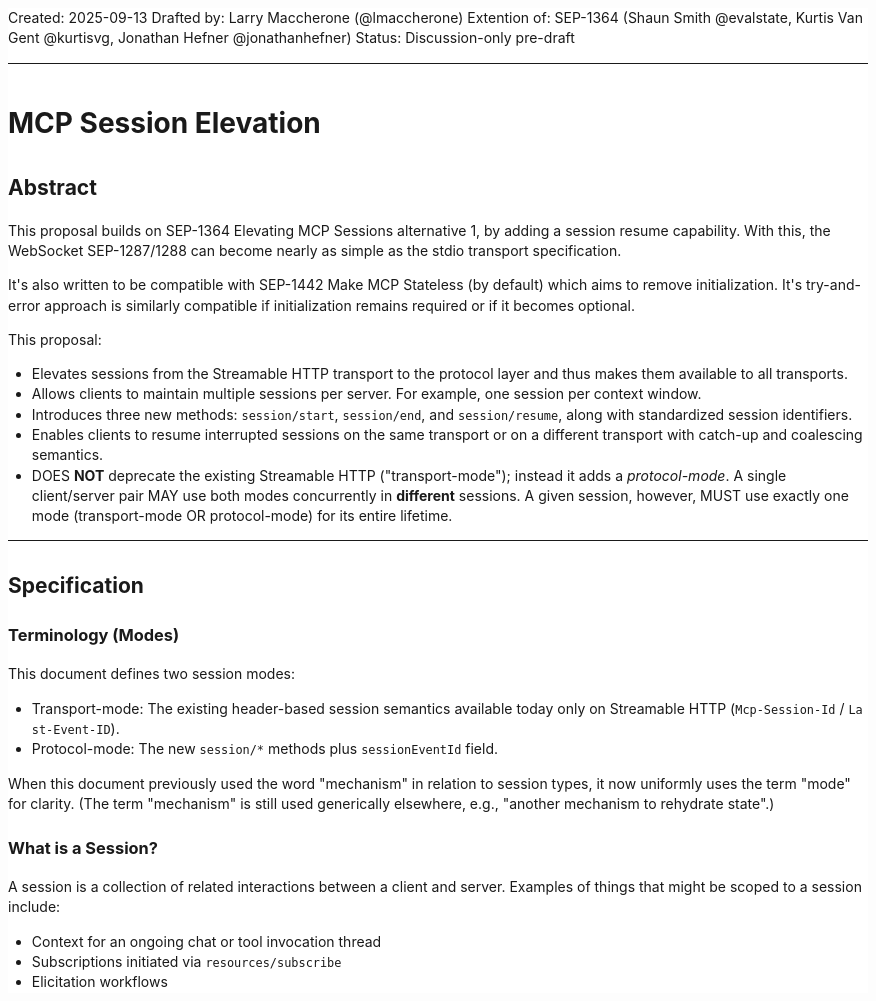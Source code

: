 Created: 2025-09-13
Drafted by: Larry Maccherone (@lmaccherone)
Extention of: SEP-1364 (Shaun Smith @evalstate, Kurtis Van Gent @kurtisvg, Jonathan Hefner @jonathanhefner)
Status: Discussion-only pre-draft 

---

# MCP Session Elevation

## Abstract

This proposal builds on SEP-1364 Elevating MCP Sessions alternative 1, by adding a session resume capability. With this, the WebSocket SEP-1287/1288 can become nearly as simple as the stdio transport specification.

It's also written to be compatible with SEP-1442 Make MCP Stateless (by default) which aims to remove initialization. It's try-and-error approach is similarly compatible if initialization remains required or if it becomes optional.

This proposal:

- Elevates sessions from the Streamable HTTP transport to the protocol layer and thus makes them available to all transports.
- Allows clients to maintain multiple sessions per server. For example, one session per context window.
- Introduces three new methods: `session/start`, `session/end`, and `session/resume`, along with standardized session identifiers.
- Enables clients to resume interrupted sessions on the same transport or on a different transport with catch-up and coalescing semantics.
- DOES **NOT** deprecate the existing Streamable HTTP ("transport-mode"); instead it adds a *protocol-mode*. A single client/server pair MAY use both modes concurrently in **different** sessions. A given session, however, MUST use exactly one mode (transport-mode OR protocol-mode) for its entire lifetime.

---

## Specification

### Terminology (Modes)
This document defines two session modes:
- Transport-mode: The existing header-based session semantics available today only on Streamable HTTP (`Mcp-Session-Id` / `Last-Event-ID`).
- Protocol-mode: The new `session/*` methods plus `sessionEventId` field.

When this document previously used the word "mechanism" in relation to session types, it now uniformly uses the term "mode" for clarity. (The term "mechanism" is still used generically elsewhere, e.g., "another mechanism to rehydrate state".)

### What is a Session?
A session is a collection of related interactions between a client and server. Examples of things that might be scoped to a session include:
- Context for an ongoing chat or tool invocation thread
- Subscriptions initiated via `resources/subscribe` 
- Elicitation workflows
